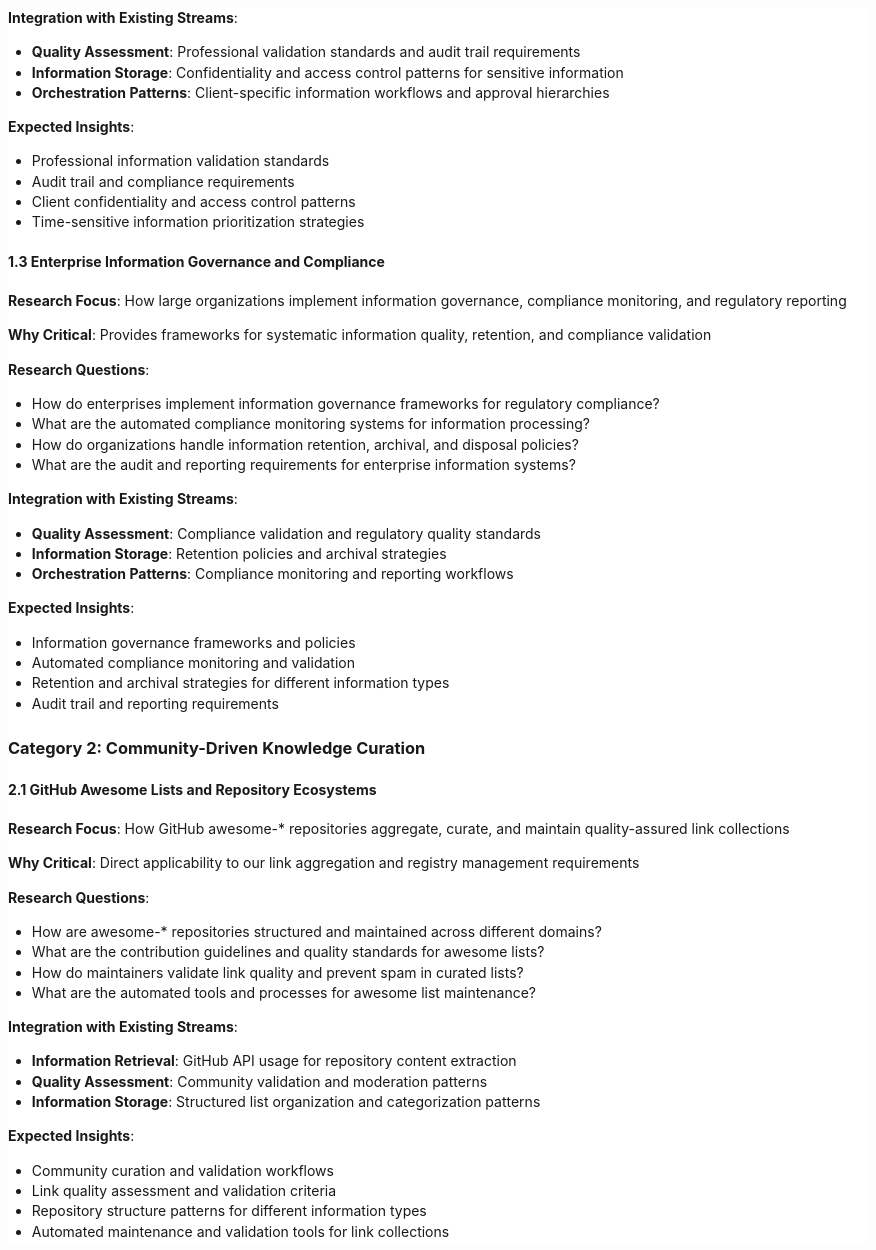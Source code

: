 **Integration with Existing Streams**:
- **Quality Assessment**: Professional validation standards and audit trail requirements
- **Information Storage**: Confidentiality and access control patterns for sensitive information
- **Orchestration Patterns**: Client-specific information workflows and approval hierarchies

**Expected Insights**:
- Professional information validation standards
- Audit trail and compliance requirements
- Client confidentiality and access control patterns
- Time-sensitive information prioritization strategies

#### 1.3 Enterprise Information Governance and Compliance
**Research Focus**: How large organizations implement information governance, compliance monitoring, and regulatory reporting

**Why Critical**: Provides frameworks for systematic information quality, retention, and compliance validation

**Research Questions**:
- How do enterprises implement information governance frameworks for regulatory compliance?
- What are the automated compliance monitoring systems for information processing?
- How do organizations handle information retention, archival, and disposal policies?
- What are the audit and reporting requirements for enterprise information systems?

**Integration with Existing Streams**:
- **Quality Assessment**: Compliance validation and regulatory quality standards
- **Information Storage**: Retention policies and archival strategies
- **Orchestration Patterns**: Compliance monitoring and reporting workflows

**Expected Insights**:
- Information governance frameworks and policies
- Automated compliance monitoring and validation
- Retention and archival strategies for different information types
- Audit trail and reporting requirements

### Category 2: Community-Driven Knowledge Curation

#### 2.1 GitHub Awesome Lists and Repository Ecosystems
**Research Focus**: How GitHub awesome-* repositories aggregate, curate, and maintain quality-assured link collections

**Why Critical**: Direct applicability to our link aggregation and registry management requirements

**Research Questions**:
- How are awesome-* repositories structured and maintained across different domains?
- What are the contribution guidelines and quality standards for awesome lists?
- How do maintainers validate link quality and prevent spam in curated lists?
- What are the automated tools and processes for awesome list maintenance?

**Integration with Existing Streams**:
- **Information Retrieval**: GitHub API usage for repository content extraction
- **Quality Assessment**: Community validation and moderation patterns
- **Information Storage**: Structured list organization and categorization patterns

**Expected Insights**:
- Community curation and validation workflows
- Link quality assessment and validation criteria
- Repository structure patterns for different information types
- Automated maintenance and validation tools for link collections
